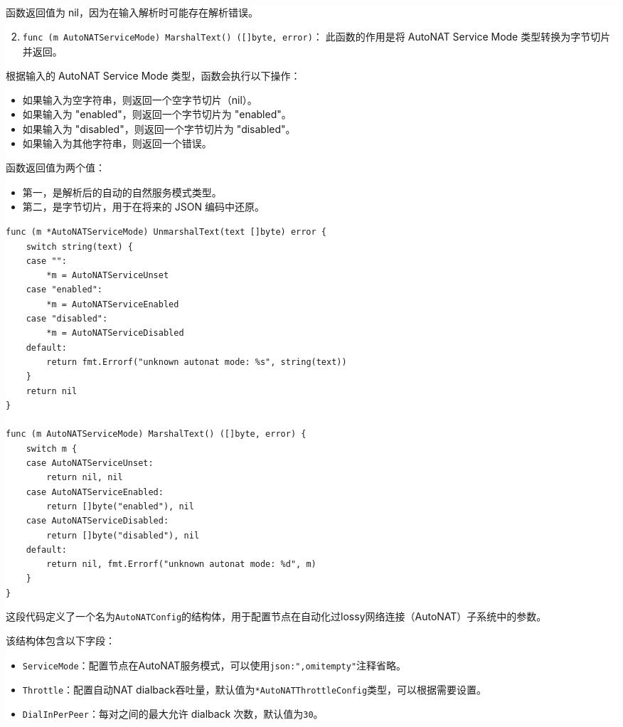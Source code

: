 函数返回值为 nil，因为在输入解析时可能存在解析错误。

2. `func (m AutoNATServiceMode) MarshalText() ([]byte, error)`：
此函数的作用是将 AutoNAT Service Mode 类型转换为字节切片并返回。

根据输入的 AutoNAT Service Mode 类型，函数会执行以下操作：

* 如果输入为空字符串，则返回一个空字节切片（nil）。
* 如果输入为 "enabled"，则返回一个字节切片为 "enabled"。
* 如果输入为 "disabled"，则返回一个字节切片为 "disabled"。
* 如果输入为其他字符串，则返回一个错误。

函数返回值为两个值：
* 第一，是解析后的自动的自然服务模式类型。
* 第二，是字节切片，用于在将来的 JSON 编码中还原。


```
func (m *AutoNATServiceMode) UnmarshalText(text []byte) error {
	switch string(text) {
	case "":
		*m = AutoNATServiceUnset
	case "enabled":
		*m = AutoNATServiceEnabled
	case "disabled":
		*m = AutoNATServiceDisabled
	default:
		return fmt.Errorf("unknown autonat mode: %s", string(text))
	}
	return nil
}

func (m AutoNATServiceMode) MarshalText() ([]byte, error) {
	switch m {
	case AutoNATServiceUnset:
		return nil, nil
	case AutoNATServiceEnabled:
		return []byte("enabled"), nil
	case AutoNATServiceDisabled:
		return []byte("disabled"), nil
	default:
		return nil, fmt.Errorf("unknown autonat mode: %d", m)
	}
}

```

这段代码定义了一个名为`AutoNATConfig`的结构体，用于配置节点在自动化过lossy网络连接（AutoNAT）子系统中的参数。

该结构体包含以下字段：

- `ServiceMode`：配置节点在AutoNAT服务模式，可以使用`json:",omitempty"`注释省略。

- `Throttle`：配置自动NAT dialback吞吐量，默认值为`*AutoNATThrottleConfig`类型，可以根据需要设置。

- `DialInPerPeer`：每对之间的最大允许 dialback 次数，默认值为`30`。
